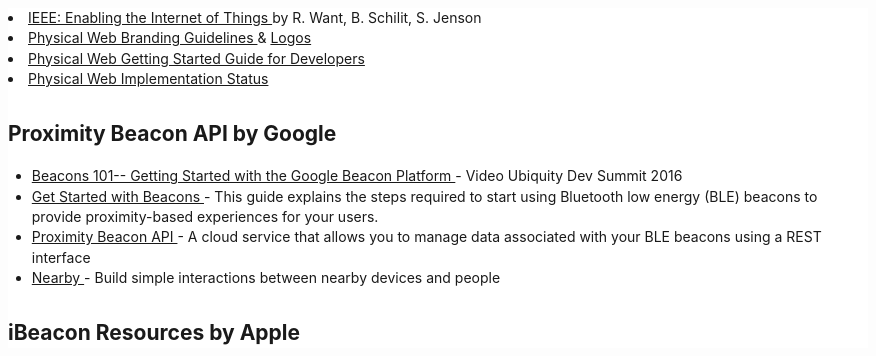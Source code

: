  </li>
 <li>
  <a href="https://web.eecs.umich.edu/~prabal/teaching/resources/eecs582/want15iot.pdf">
   IEEE: Enabling the Internet of Things
  </a>
  by R. Want, B. Schilit, S. Jenson
 </li>
 <li>
  <a href="https://github.com/google/physical-web/blob/master/documentation/branding_guidelines.md">
   Physical Web Branding Guidelines
  </a>
  &
  <a href="https://github.com/google/physical-web/tree/master/documentation/images/logo">
   Logos
  </a>
 </li>
 <li>
  <a href="https://docs.google.com/document/d/1VC9umaw9TItV31WrcX0eJ9xVsfXXQoWvUjuSqWXmH8A">
   Physical Web Getting Started Guide for Developers
  </a>
 </li>
 <li>
  <a href="https://github.com/google/physical-web/blob/master/implementation-status.md">
   Physical Web Implementation Status
  </a>
 </li>
</ul>
<h2>
 Proximity Beacon API by Google
</h2>
<ul>
 <li>
  <a href="https://www.youtube.com/watch?v=0QeY9FueMow">
   Beacons 101-- Getting Started with the Google Beacon Platform
  </a>
  - Video Ubiquity Dev Summit 2016
 </li>
 <li>
  <a href="https://developers.google.com/beacons/get-started">
   Get Started with Beacons
  </a>
  - This guide explains the steps required to start using Bluetooth low energy (BLE) beacons to provide proximity-based experiences for your users.
 </li>
 <li>
  <a href="https://developers.google.com/beacons/proximity/guides">
   Proximity Beacon API
  </a>
  - A cloud service that allows you to manage data associated with your BLE beacons using a REST interface
 </li>
 <li>
  <a href="https://developers.google.com/nearby/">
   Nearby
  </a>
  - Build simple interactions between nearby devices and people
 </li>
</ul>
<h2>
 iBeacon Resources by Apple
</h2>
<blockquote>
 <p>
  <strong>